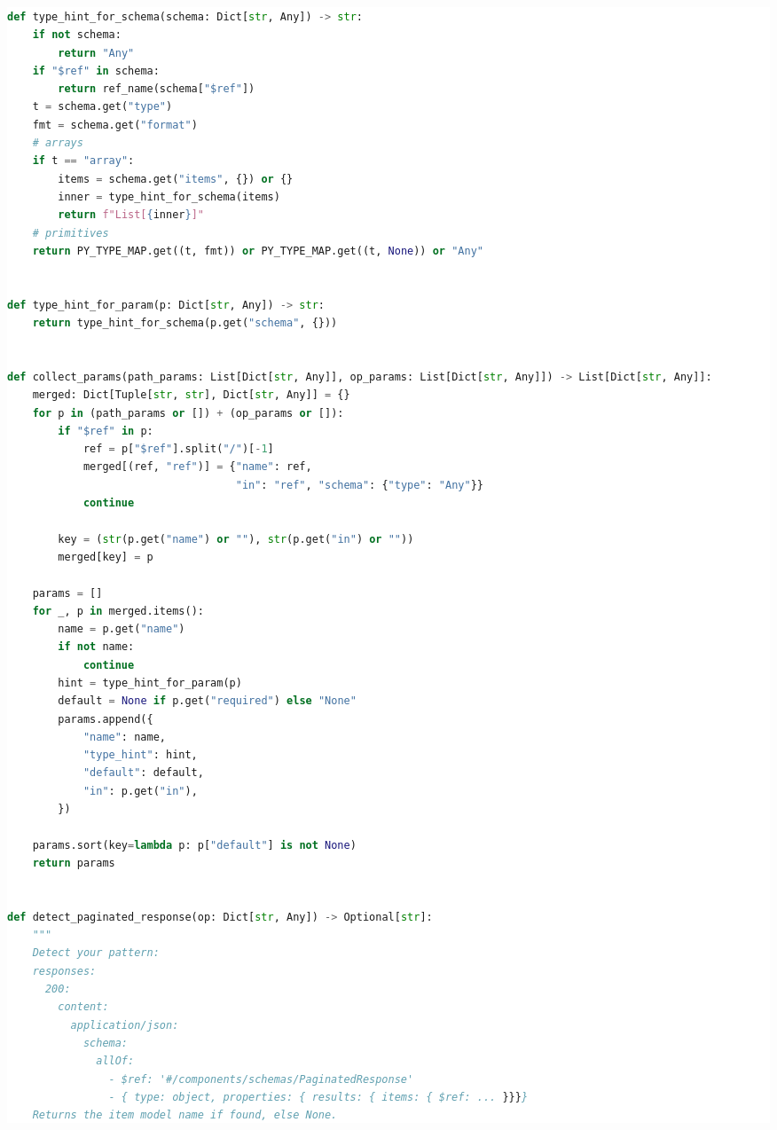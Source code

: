 ```python
def type_hint_for_schema(schema: Dict[str, Any]) -> str:
    if not schema:
        return "Any"
    if "$ref" in schema:
        return ref_name(schema["$ref"])
    t = schema.get("type")
    fmt = schema.get("format")
    # arrays
    if t == "array":
        items = schema.get("items", {}) or {}
        inner = type_hint_for_schema(items)
        return f"List[{inner}]"
    # primitives
    return PY_TYPE_MAP.get((t, fmt)) or PY_TYPE_MAP.get((t, None)) or "Any"


def type_hint_for_param(p: Dict[str, Any]) -> str:
    return type_hint_for_schema(p.get("schema", {}))


def collect_params(path_params: List[Dict[str, Any]], op_params: List[Dict[str, Any]]) -> List[Dict[str, Any]]:
    merged: Dict[Tuple[str, str], Dict[str, Any]] = {}
    for p in (path_params or []) + (op_params or []):
        if "$ref" in p:
            ref = p["$ref"].split("/")[-1]
            merged[(ref, "ref")] = {"name": ref,
                                    "in": "ref", "schema": {"type": "Any"}}
            continue

        key = (str(p.get("name") or ""), str(p.get("in") or ""))
        merged[key] = p

    params = []
    for _, p in merged.items():
        name = p.get("name")
        if not name:
            continue
        hint = type_hint_for_param(p)
        default = None if p.get("required") else "None"
        params.append({
            "name": name,
            "type_hint": hint,
            "default": default,
            "in": p.get("in"),
        })

    params.sort(key=lambda p: p["default"] is not None)
    return params


def detect_paginated_response(op: Dict[str, Any]) -> Optional[str]:
    """
    Detect your pattern:
    responses:
      200:
        content:
          application/json:
            schema:
              allOf:
                - $ref: '#/components/schemas/PaginatedResponse'
                - { type: object, properties: { results: { items: { $ref: ... }}}}
    Returns the item model name if found, else None.
```